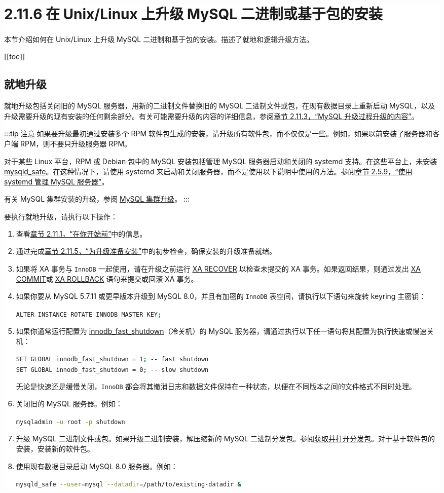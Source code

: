 # 2.11.6 在 Unix/Linux 上升级 MySQL 二进制或基于包的安装

本节介绍如何在 Unix/Linux 上升级 MySQL 二进制和基于包的安装。描述了就地和逻辑升级方法。

[[toc]]

## 就地升级

就地升级包括关闭旧的 MySQL 服务器，用新的二进制文件替换旧的 MySQL 二进制文件或包，在现有数据目录上重新启动 MySQL，以及升级需要升级的现有安装的任何剩余部分。有关可能需要升级的内容的详细信息，参阅[章节 2.11.3，“MySQL 升级过程升级的内容”](/2/2.11/2.11.3/upgrading-what-is-upgraded.html)。

:::tip 注意
如果要升级最初通过安装多个 RPM 软件包生成的安装，请升级所有软件包，而不仅仅是一些。例如，如果以前安装了服务器和客户端 RPM，则不要只升级服务器 RPM。

对于某些 Linux 平台，RPM 或 Debian 包中的 MySQL 安装包括管理 MySQL 服务器启动和关闭的 systemd 支持。在这些平台上，未安装 [mysqld_safe](/4/4.3/4.3.2/mysqld-safe.html)。在这种情况下，请使用 systemd 来启动和关闭服务器，而不是使用以下说明中使用的方法。参阅[章节 2.5.9，“使用 systemd 管理 MySQL 服务器”](/2/2.5/2.5.9/using-systemd.html)。

有关 MySQL 集群安装的升级，参阅 [MySQL 集群升级](/2/2.11/2.11.6/upgrade-binary-package.html#MySQL-集群升级)。
:::


要执行就地升级，请执行以下操作：

1. 查看[章节 2.11.1，“在你开始前”](/2/2.11/2.11.1/upgrade-before-you-begin)中的信息。
2. 通过完成[章节 2.11.5，“为升级准备安装”](/2/2.11/2.11.5/upgrade-prerequisites.html)中的初步检查，确保安装的升级准备就绪。
3. 如果将 XA 事务与 `InnoDB` 一起使用，请在升级之前运行 [XA RECOVER](/13/13.3/13.3.8.1/xa-statements.html) 以检查未提交的 XA 事务。如果返回结果，则通过发出 [XA COMMIT](/13/13.3/13.3.8.1/xa-statements.html)或 [XA ROLLBACK](/13/13.3/13.3.8.1/xa-statements.html) 语句来提交或回滚 XA 事务。
4. 如果你要从 MySQL 5.7.11 或更早版本升级到 MySQL 8.0，并且有加密的 `InnoDB` 表空间，请执行以下语句来旋转 keyring 主密钥：

    ```bash
    ALTER INSTANCE ROTATE INNODB MASTER KEY;
    ```

5. 如果你通常运行配置为 [innodb_fast_shutdown](/15/15.14/innodb-parameters.html)（冷关机）的 MySQL 服务器，请通过执行以下任一语句将其配置为执行快速或慢速关机：

    ```bash
    SET GLOBAL innodb_fast_shutdown = 1; -- fast shutdown
    SET GLOBAL innodb_fast_shutdown = 0; -- slow shutdown
    ```

    无论是快速还是缓慢关闭，`InnoDB` 都会将其撤消日志和数据文件保持在一种状态，以便在不同版本之间的文件格式不同时处理。

6. 关闭旧的 MySQL 服务器。例如：

    ```bash
    mysqladmin -u root -p shutdown
    ```

7. 升级 MySQL 二进制文件或包。如果升级二进制安装，解压缩新的 MySQL 二进制分发包。参阅[获取并打开分发包](/2/2.2/binary-installation.html#获取并打开分发包)。对于基于软件包的安装，安装新的软件包。

8. 使用现有数据目录启动 MySQL 8.0 服务器。例如：

    ```bash
    mysqld_safe --user=mysql --datadir=/path/to/existing-datadir &
    ```
